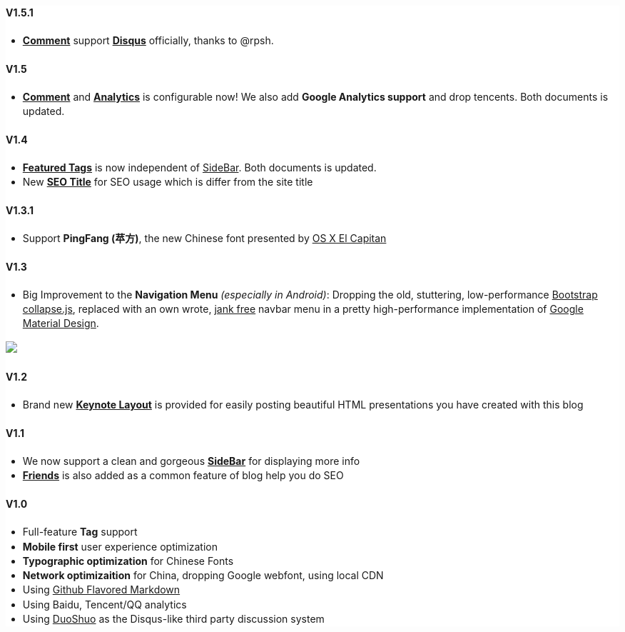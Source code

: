 #### V1.5.1

-   [**Comment**](#comment) support [**Disqus**](http://disqus.com) officially, thanks to @rpsh.

#### V1.5

-   [**Comment**](#comment) and [**Analytics**](#analytics) is configurable now! We also add **Google Analytics support** and drop tencents. Both documents is updated.

#### V1.4

-   [**Featured Tags**](#featured-tags) is now independent of [SideBar](#sidebar). Both documents is updated.
-   New [**SEO Title**](#seo-title) for SEO usage which is differ from the site title

#### V1.3.1

-   Support **PingFang (苹方)**, the new Chinese font presented by [OS X El Capitan](http://www.apple.com/cn/osx/whats-new/)

#### V1.3

-   Big Improvement to the **Navigation Menu** *(especially in Android)*: Dropping the old, stuttering, low-performance [Bootstrap collapse.js](http://getbootstrap.com/javascript/#collapse), replaced with an own wrote, [jank free](http://jankfree.org/) navbar menu in a pretty high-performance implementation of [Google Material Design](https://www.google.com/design/spec/material-design/introduction.html).

<img src="http://huangxuan.me/img/blog-md-navbar.gif" width="320"/>

#### V1.2

-   Brand new [**Keynote Layout**](#keynote-layout) is provided for easily posting beautiful HTML presentations you have created with this blog

#### V1.1

-   We now support a clean and gorgeous [**SideBar**](#sidebar) for displaying more info
-   [**Friends**](#friends) is also added as a common feature of blog help you do SEO

#### V1.0

-   Full-feature **Tag** support
-   **Mobile first** user experience optimization
-   **Typographic optimization** for Chinese Fonts
-   **Network optimizaition** for China, dropping Google webfont, using local CDN
-   Using [Github Flavored Markdown](https://help.github.com/articles/github-flavored-markdown/)
-   Using Baidu, Tencent/QQ analytics
-   Using [DuoShuo](http://duoshuo.com/) as the Disqus-like third party discussion system
